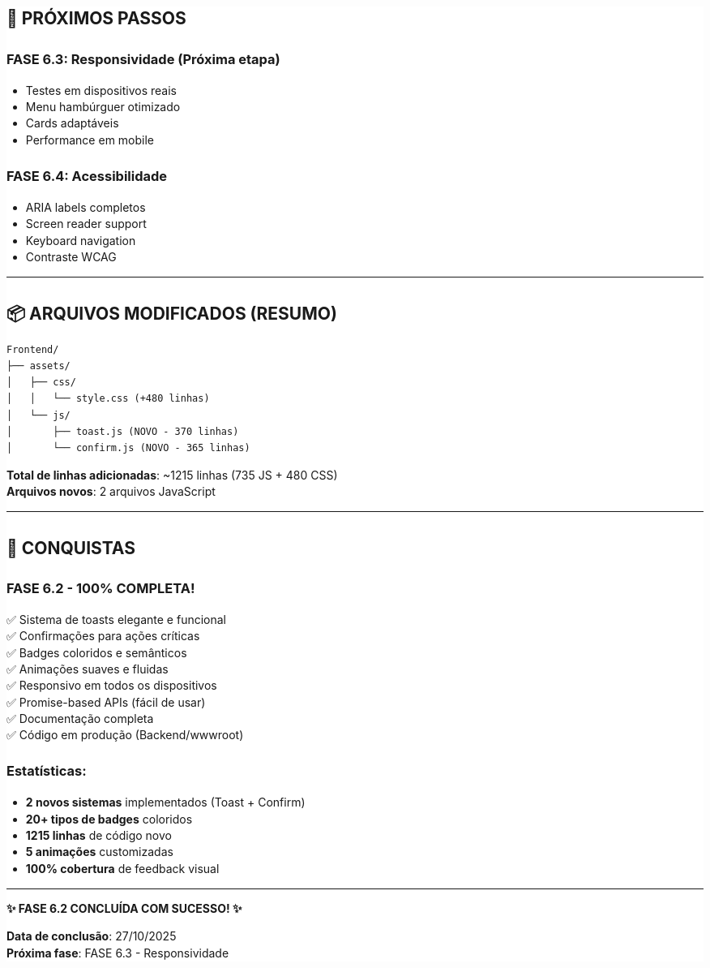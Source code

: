 
## 🎯 PRÓXIMOS PASSOS

### **FASE 6.3: Responsividade** (Próxima etapa)
- Testes em dispositivos reais
- Menu hambúrguer otimizado
- Cards adaptáveis
- Performance em mobile

### **FASE 6.4: Acessibilidade**
- ARIA labels completos
- Screen reader support
- Keyboard navigation
- Contraste WCAG

---

## 📦 ARQUIVOS MODIFICADOS (RESUMO)

```
Frontend/
├── assets/
│   ├── css/
│   │   └── style.css (+480 linhas)
│   └── js/
│       ├── toast.js (NOVO - 370 linhas)
│       └── confirm.js (NOVO - 365 linhas)
```

**Total de linhas adicionadas**: ~1215 linhas (735 JS + 480 CSS)  
**Arquivos novos**: 2 arquivos JavaScript

---

## 🎉 CONQUISTAS

### **FASE 6.2 - 100% COMPLETA!**

✅ Sistema de toasts elegante e funcional  
✅ Confirmações para ações críticas  
✅ Badges coloridos e semânticos  
✅ Animações suaves e fluidas  
✅ Responsivo em todos os dispositivos  
✅ Promise-based APIs (fácil de usar)  
✅ Documentação completa  
✅ Código em produção (Backend/wwwroot)

### **Estatísticas**:
- **2 novos sistemas** implementados (Toast + Confirm)
- **20+ tipos de badges** coloridos
- **1215 linhas** de código novo
- **5 animações** customizadas
- **100% cobertura** de feedback visual

---

**✨ FASE 6.2 CONCLUÍDA COM SUCESSO! ✨**

**Data de conclusão**: 27/10/2025  
**Próxima fase**: FASE 6.3 - Responsividade
